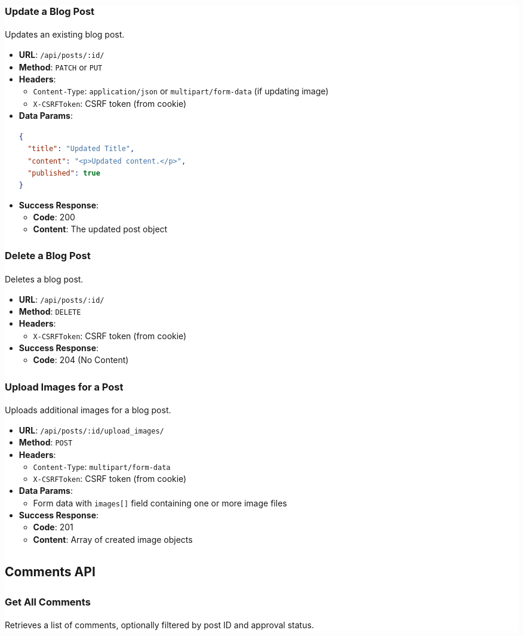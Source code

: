 ### Update a Blog Post

Updates an existing blog post.

- **URL**: `/api/posts/:id/`
- **Method**: `PATCH` or `PUT`
- **Headers**:
  - `Content-Type`: `application/json` or `multipart/form-data` (if updating image)
  - `X-CSRFToken`: CSRF token (from cookie)
- **Data Params**:
  ```json
  {
    "title": "Updated Title",
    "content": "<p>Updated content.</p>",
    "published": true
  }
  ```
- **Success Response**:
  - **Code**: 200
  - **Content**: The updated post object

### Delete a Blog Post

Deletes a blog post.

- **URL**: `/api/posts/:id/`
- **Method**: `DELETE`
- **Headers**:
  - `X-CSRFToken`: CSRF token (from cookie)
- **Success Response**:
  - **Code**: 204 (No Content)

### Upload Images for a Post

Uploads additional images for a blog post.

- **URL**: `/api/posts/:id/upload_images/`
- **Method**: `POST`
- **Headers**:
  - `Content-Type`: `multipart/form-data`
  - `X-CSRFToken`: CSRF token (from cookie)
- **Data Params**:
  - Form data with `images[]` field containing one or more image files
- **Success Response**:
  - **Code**: 201
  - **Content**: Array of created image objects

## Comments API

### Get All Comments

Retrieves a list of comments, optionally filtered by post ID and approval status.
